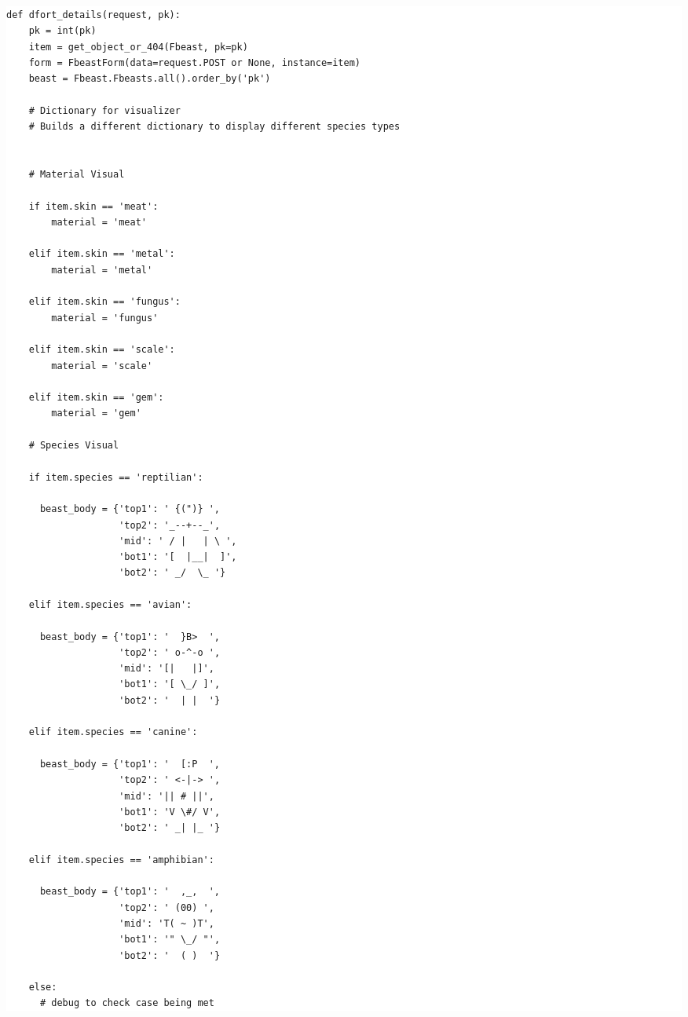 ```
def dfort_details(request, pk):
    pk = int(pk)
    item = get_object_or_404(Fbeast, pk=pk)
    form = FbeastForm(data=request.POST or None, instance=item)
    beast = Fbeast.Fbeasts.all().order_by('pk')

    # Dictionary for visualizer
    # Builds a different dictionary to display different species types


    # Material Visual

    if item.skin == 'meat':
        material = 'meat'

    elif item.skin == 'metal':
        material = 'metal'

    elif item.skin == 'fungus':
        material = 'fungus'

    elif item.skin == 'scale':
        material = 'scale'

    elif item.skin == 'gem':
        material = 'gem'

    # Species Visual

    if item.species == 'reptilian':

      beast_body = {'top1': ' {(")} ',
                    'top2': '_--+--_',
                    'mid': ' / |   | \ ',
                    'bot1': '[  |__|  ]',
                    'bot2': ' _/  \_ '}
    
    elif item.species == 'avian':

      beast_body = {'top1': '  }B>  ',
                    'top2': ' o-^-o ',
                    'mid': '[|   |]',
                    'bot1': '[ \_/ ]',
                    'bot2': '  | |  '}

    elif item.species == 'canine':

      beast_body = {'top1': '  [:P  ',
                    'top2': ' <-|-> ',
                    'mid': '|| # ||',
                    'bot1': 'V \#/ V',
                    'bot2': ' _| |_ '}

    elif item.species == 'amphibian':

      beast_body = {'top1': '  ,_,  ',
                    'top2': ' (00) ',
                    'mid': 'T( ~ )T',
                    'bot1': '" \_/ "',
                    'bot2': '  ( )  '}

    else:
      # debug to check case being met
```